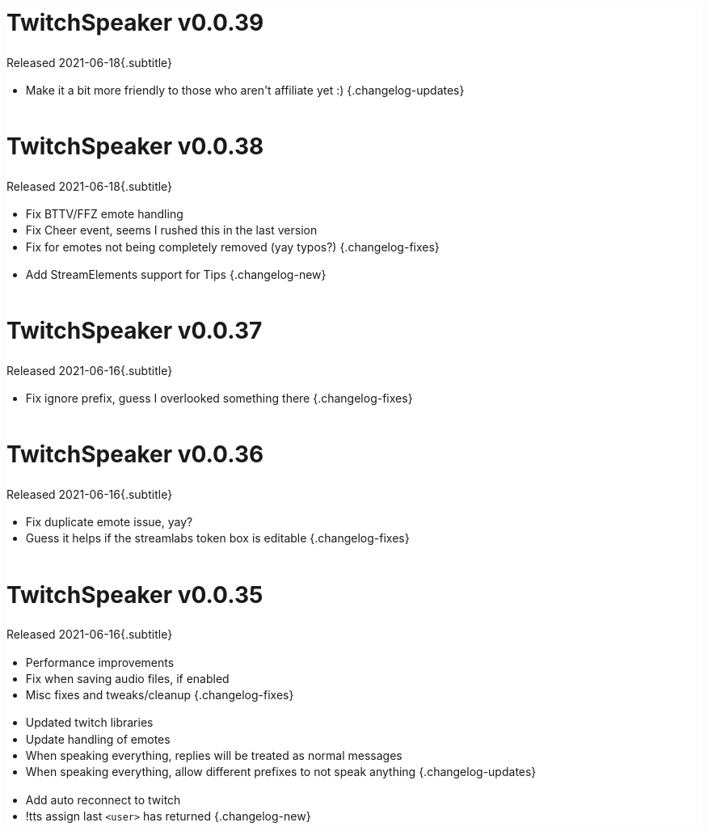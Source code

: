 # TwitchSpeaker v0.0.39
Released 2021-06-18{.subtitle}
* Make it a bit more friendly to those who aren't affiliate yet :)
{.changelog-updates}

# TwitchSpeaker v0.0.38
Released 2021-06-18{.subtitle}
* Fix BTTV/FFZ emote handling
* Fix Cheer event, seems I rushed this in the last version
* Fix for emotes not being completely removed (yay typos?)
{.changelog-fixes}

<span></span>

* Add StreamElements support for Tips
{.changelog-new}

# TwitchSpeaker v0.0.37
Released 2021-06-16{.subtitle}
* Fix ignore prefix, guess I overlooked something there
{.changelog-fixes}

# TwitchSpeaker v0.0.36
Released 2021-06-16{.subtitle}
* Fix duplicate emote issue, yay?
* Guess it helps if the streamlabs token box is editable
{.changelog-fixes}

# TwitchSpeaker v0.0.35
Released 2021-06-16{.subtitle}
* Performance improvements
* Fix when saving audio files, if enabled
* Misc fixes and tweaks/cleanup
{.changelog-fixes}

<span></span>

* Updated twitch libraries
* Update handling of emotes
* When speaking everything, replies will be treated as normal messages
* When speaking everything, allow different prefixes to not speak anything
{.changelog-updates}

<span></span>

* Add auto reconnect to twitch
* !tts assign last `<user>` has returned
{.changelog-new}
